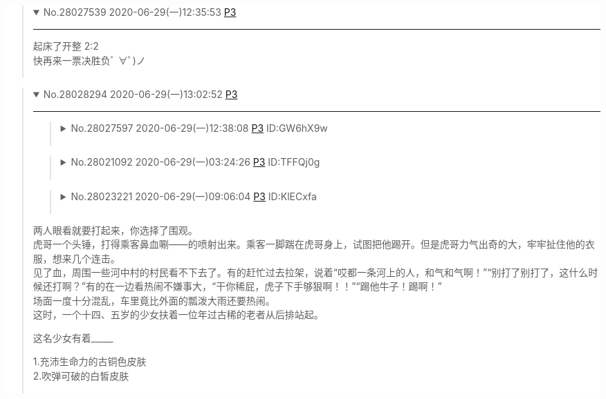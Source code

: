 <blockquote>

<details open><summary>No.28027539 2020-06-29(一)12:35:53 <a href="https://adnmb3.com/t/28012634?page=3">P3</a></summary><hr/>

<p>
起床了开整   2:2<br />
快再来一票决胜负ﾟ ∀ﾟ)ノ<br />
</p>
</details>
<hr style="visibility: hidden"/>
</blockquote>

<blockquote>

<details open><summary>No.28028294 2020-06-29(一)13:02:52 <a href="https://adnmb3.com/t/28012634?page=3">P3</a></summary><hr/>

<p>
<blockquote>

<details><summary>No.28027597 2020-06-29(一)12:38:08 <a href="https://adnmb3.com/t/28012634?page=3">P3</a> ID:GW6hX9w</summary><hr/>

<p>
2<br />
</p>
</details>
<hr style="visibility: hidden"/>
</blockquote>
<blockquote>

<details><summary>No.28021092 2020-06-29(一)03:24:26 <a href="https://adnmb3.com/t/28012634?page=3">P3</a> ID:TFFQj0g</summary><hr/>

<p>
2<br />
</p>
</details>
<hr style="visibility: hidden"/>
</blockquote>
<blockquote>

<details><summary>No.28023221 2020-06-29(一)09:06:04 <a href="https://adnmb3.com/t/28012634?page=3">P3</a> ID:KlECxfa</summary><hr/>

<p>
2<br />
</p>
</details>
<hr style="visibility: hidden"/>
</blockquote>
</p><p>
两人眼看就要打起来，你选择了围观。<br />
虎哥一个头锤，打得乘客鼻血唰——的喷射出来。乘客一脚踹在虎哥身上，试图把他踢开。但是虎哥力气出奇的大，牢牢扯住他的衣服，想来几个连击。<br />
见了血，周围一些河中村的村民看不下去了。有的赶忙过去拉架，说着“哎都一条河上的人，和气和气啊！”“别打了别打了，这什么时候还打啊？”有的在一边看热闹不嫌事大，“干你稀屁，虎子下手够狠啊！！”“踢他牛子！踢啊！”<br />
场面一度十分混乱，车里竟比外面的瓢泼大雨还要热闹。<br />
这时，一个十四、五岁的少女扶着一位年过古稀的老者从后排站起。<br />
</p><p>
这名少女有着_____<br />
</p><p>
1.充沛生命力的古铜色皮肤<br />
2.吹弹可破的白皙皮肤<br />
</p>
</details>
<hr style="visibility: hidden"/>
</blockquote>
